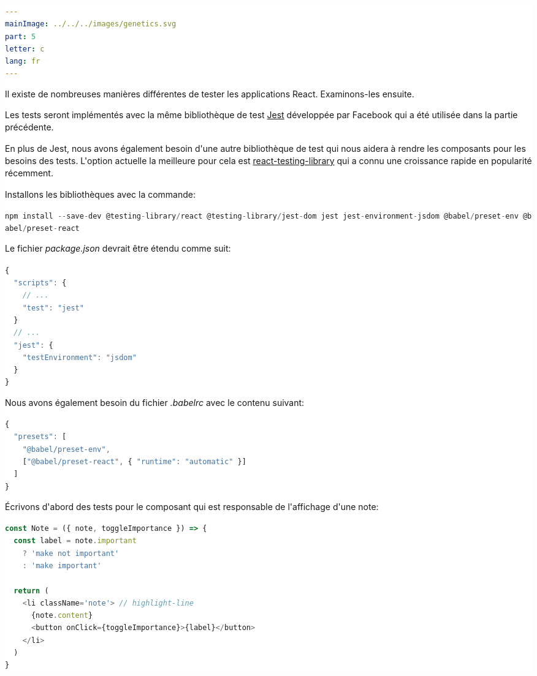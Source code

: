 ```yaml
---
mainImage: ../../../images/genetics.svg
part: 5
letter: c
lang: fr
---
```


<div class="content">

Il existe de nombreuses manières différentes de tester les applications React. Examinons-les ensuite.

Les tests seront implémentés avec la même bibliothèque de test [Jest](http://jestjs.io/) développée par Facebook qui a été utilisée dans la partie précédente.

En plus de Jest, nous avons également besoin d'une autre bibliothèque de test qui nous aidera à rendre les composants pour les besoins des tests. L'option actuelle la meilleure pour cela est [react-testing-library](https://github.com/testing-library/react-testing-library) qui a connu une croissance rapide en popularité récemment.

Installons les bibliothèques avec la commande:

```js
npm install --save-dev @testing-library/react @testing-library/jest-dom jest jest-environment-jsdom @babel/preset-env @babel/preset-react
```

Le fichier <i>package.json</i> devrait être étendu comme suit:

```js 
{
  "scripts": {
    // ...
    "test": "jest"
  }
  // ...
  "jest": {
    "testEnvironment": "jsdom"
  }
}
```

Nous avons également besoin du fichier <i>.babelrc</i> avec le contenu suivant:

```js 
{
  "presets": [
    "@babel/preset-env",
    ["@babel/preset-react", { "runtime": "automatic" }]
  ]
}
```

Écrivons d'abord des tests pour le composant qui est responsable de l'affichage d'une note:

```js
const Note = ({ note, toggleImportance }) => {
  const label = note.important
    ? 'make not important'
    : 'make important'

  return (
    <li className='note'> // highlight-line
      {note.content}
      <button onClick={toggleImportance}>{label}</button>
    </li>
  )
}
```
